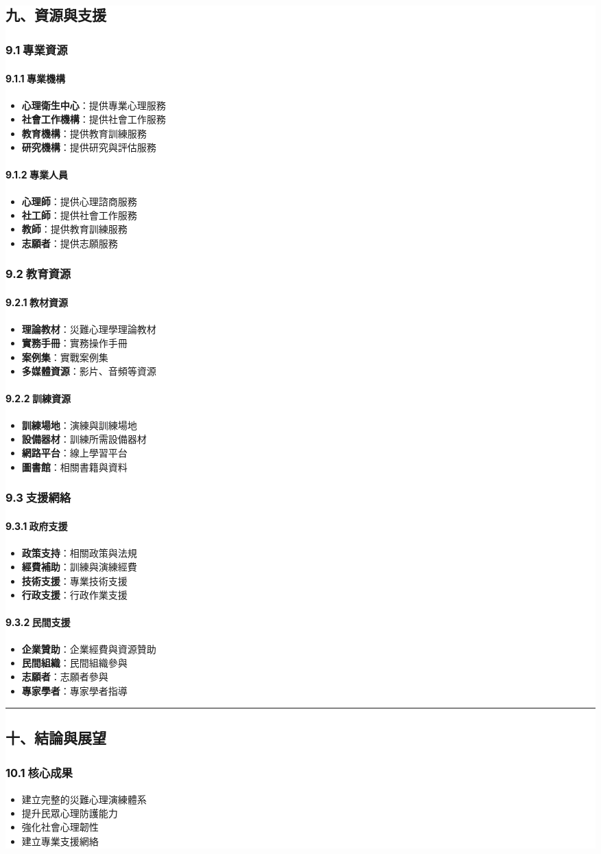 
## 九、資源與支援

### 9.1 專業資源

#### 9.1.1 專業機構
- **心理衛生中心**：提供專業心理服務
- **社會工作機構**：提供社會工作服務
- **教育機構**：提供教育訓練服務
- **研究機構**：提供研究與評估服務

#### 9.1.2 專業人員
- **心理師**：提供心理諮商服務
- **社工師**：提供社會工作服務
- **教師**：提供教育訓練服務
- **志願者**：提供志願服務

### 9.2 教育資源

#### 9.2.1 教材資源
- **理論教材**：災難心理學理論教材
- **實務手冊**：實務操作手冊
- **案例集**：實戰案例集
- **多媒體資源**：影片、音頻等資源

#### 9.2.2 訓練資源
- **訓練場地**：演練與訓練場地
- **設備器材**：訓練所需設備器材
- **網路平台**：線上學習平台
- **圖書館**：相關書籍與資料

### 9.3 支援網絡

#### 9.3.1 政府支援
- **政策支持**：相關政策與法規
- **經費補助**：訓練與演練經費
- **技術支援**：專業技術支援
- **行政支援**：行政作業支援

#### 9.3.2 民間支援
- **企業贊助**：企業經費與資源贊助
- **民間組織**：民間組織參與
- **志願者**：志願者參與
- **專家學者**：專家學者指導

---

## 十、結論與展望

### 10.1 核心成果
- 建立完整的災難心理演練體系
- 提升民眾心理防護能力
- 強化社會心理韌性
- 建立專業支援網絡
